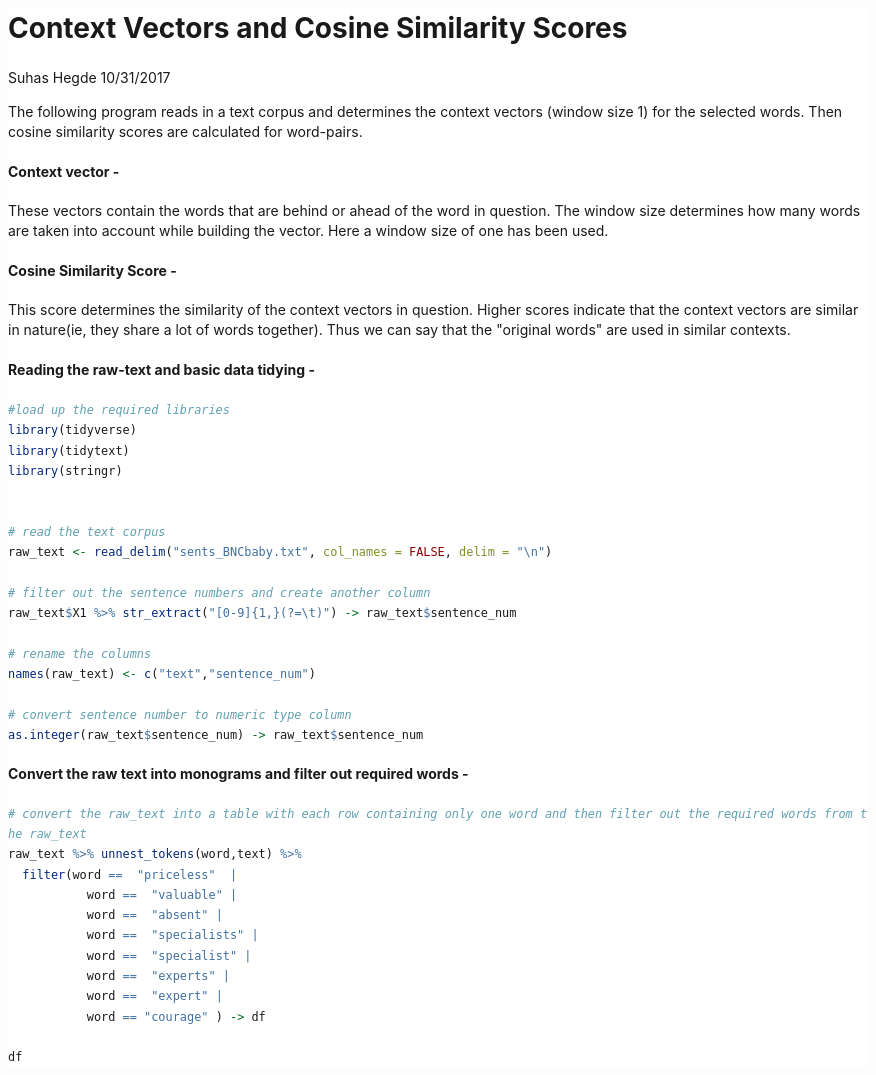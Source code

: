 Context Vectors and Cosine Similarity Scores
================
Suhas Hegde
10/31/2017

The following program reads in a text corpus and determines the context vectors (window size 1) for the selected words. Then cosine similarity scores are calculated for word-pairs.

#### Context vector -

These vectors contain the words that are behind or ahead of the word in question. The window size determines how many words are taken into account while building the vector. Here a window size of one has been used.

#### Cosine Similarity Score -

This score determines the similarity of the context vectors in question. Higher scores indicate that the context vectors are similar in nature(ie, they share a lot of words together). Thus we can say that the "original words" are used in similar contexts.

#### Reading the raw-text and basic data tidying -

``` r
#load up the required libraries
library(tidyverse)
library(tidytext)
library(stringr)


# read the text corpus
raw_text <- read_delim("sents_BNCbaby.txt", col_names = FALSE, delim = "\n")

# filter out the sentence numbers and create another column
raw_text$X1 %>% str_extract("[0-9]{1,}(?=\t)") -> raw_text$sentence_num

# rename the columns
names(raw_text) <- c("text","sentence_num")

# convert sentence number to numeric type column
as.integer(raw_text$sentence_num) -> raw_text$sentence_num
```

#### Convert the raw text into monograms and filter out required words -

``` r
# convert the raw_text into a table with each row containing only one word and then filter out the required words from the raw_text
raw_text %>% unnest_tokens(word,text) %>%
  filter(word ==  "priceless"  |
           word ==  "valuable" | 
           word ==  "absent" |
           word ==  "specialists" | 
           word ==  "specialist" | 
           word ==  "experts" |
           word ==  "expert" | 
           word == "courage" ) -> df

df
```
